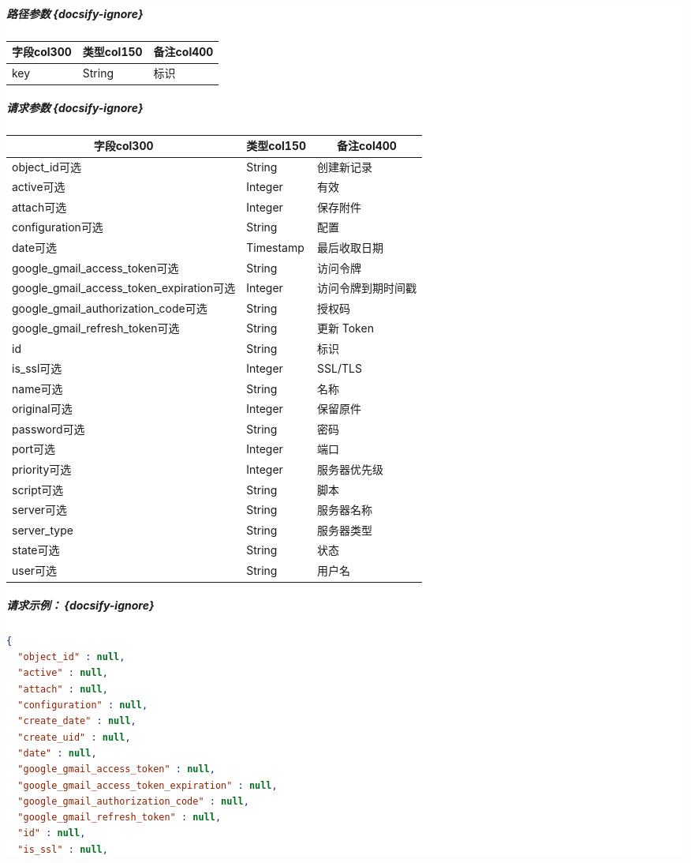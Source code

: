 ##### 路径参数 {docsify-ignore}
|字段col300|类型col150|备注col400|
|---|---|----|
|key|String|标识|



##### 请求参数 {docsify-ignore}
|字段col300|类型col150|备注col400|
|---|---|----|
|<el-row justify="space-between"><el-col :span="20">object_id</el-col><el-col :span="4" style="text-align:right"><el-text size="small" type="success">可选</el-text></el-col> </el-row>|String|创建新记录|
|<el-row justify="space-between"><el-col :span="20">active</el-col><el-col :span="4" style="text-align:right"><el-text size="small" type="success">可选</el-text></el-col> </el-row>|Integer|有效|
|<el-row justify="space-between"><el-col :span="20">attach</el-col><el-col :span="4" style="text-align:right"><el-text size="small" type="success">可选</el-text></el-col> </el-row>|Integer|保存附件|
|<el-row justify="space-between"><el-col :span="20">configuration</el-col><el-col :span="4" style="text-align:right"><el-text size="small" type="success">可选</el-text></el-col> </el-row>|String|配置|
|<el-row justify="space-between"><el-col :span="20">date</el-col><el-col :span="4" style="text-align:right"><el-text size="small" type="success">可选</el-text></el-col> </el-row>|Timestamp|最后收取日期|
|<el-row justify="space-between"><el-col :span="20">google_gmail_access_token</el-col><el-col :span="4" style="text-align:right"><el-text size="small" type="success">可选</el-text></el-col> </el-row>|String|访问令牌|
|<el-row justify="space-between"><el-col :span="20">google_gmail_access_token_expiration</el-col><el-col :span="4" style="text-align:right"><el-text size="small" type="success">可选</el-text></el-col> </el-row>|Integer|访问令牌到期时间戳|
|<el-row justify="space-between"><el-col :span="20">google_gmail_authorization_code</el-col><el-col :span="4" style="text-align:right"><el-text size="small" type="success">可选</el-text></el-col> </el-row>|String|授权码|
|<el-row justify="space-between"><el-col :span="20">google_gmail_refresh_token</el-col><el-col :span="4" style="text-align:right"><el-text size="small" type="success">可选</el-text></el-col> </el-row>|String|更新 Token|
|<el-row justify="space-between"><el-col :span="20">id</el-col><el-col :span="4" style="text-align:right"></el-col> </el-row>|String|标识|
|<el-row justify="space-between"><el-col :span="20">is_ssl</el-col><el-col :span="4" style="text-align:right"><el-text size="small" type="success">可选</el-text></el-col> </el-row>|Integer|SSL/TLS|
|<el-row justify="space-between"><el-col :span="20">name</el-col><el-col :span="4" style="text-align:right"><el-text size="small" type="success">可选</el-text></el-col> </el-row>|String|名称|
|<el-row justify="space-between"><el-col :span="20">original</el-col><el-col :span="4" style="text-align:right"><el-text size="small" type="success">可选</el-text></el-col> </el-row>|Integer|保留原件|
|<el-row justify="space-between"><el-col :span="20">password</el-col><el-col :span="4" style="text-align:right"><el-text size="small" type="success">可选</el-text></el-col> </el-row>|String|密码|
|<el-row justify="space-between"><el-col :span="20">port</el-col><el-col :span="4" style="text-align:right"><el-text size="small" type="success">可选</el-text></el-col> </el-row>|Integer|端口|
|<el-row justify="space-between"><el-col :span="20">priority</el-col><el-col :span="4" style="text-align:right"><el-text size="small" type="success">可选</el-text></el-col> </el-row>|Integer|服务器优先级|
|<el-row justify="space-between"><el-col :span="20">script</el-col><el-col :span="4" style="text-align:right"><el-text size="small" type="success">可选</el-text></el-col> </el-row>|String|脚本|
|<el-row justify="space-between"><el-col :span="20">server</el-col><el-col :span="4" style="text-align:right"><el-text size="small" type="success">可选</el-text></el-col> </el-row>|String|服务器名称|
|<el-row justify="space-between"><el-col :span="20">server_type</el-col><el-col :span="4" style="text-align:right"></el-col> </el-row>|String|服务器类型|
|<el-row justify="space-between"><el-col :span="20">state</el-col><el-col :span="4" style="text-align:right"><el-text size="small" type="success">可选</el-text></el-col> </el-row>|String|状态|
|<el-row justify="space-between"><el-col :span="20">user</el-col><el-col :span="4" style="text-align:right"><el-text size="small" type="success">可选</el-text></el-col> </el-row>|String|用户名|



##### 请求示例： {docsify-ignore}
```json
{
  "object_id" : null,
  "active" : null,
  "attach" : null,
  "configuration" : null,
  "create_date" : null,
  "create_uid" : null,
  "date" : null,
  "google_gmail_access_token" : null,
  "google_gmail_access_token_expiration" : null,
  "google_gmail_authorization_code" : null,
  "google_gmail_refresh_token" : null,
  "id" : null,
  "is_ssl" : null,
```